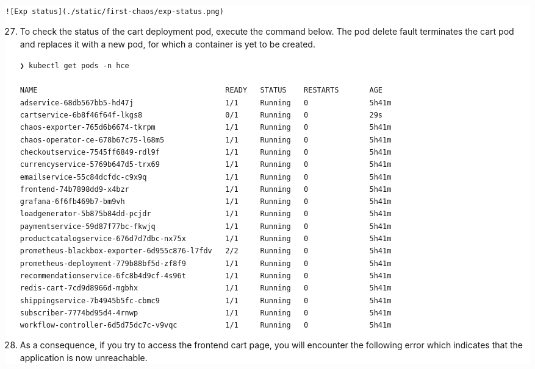     ![Exp status](./static/first-chaos/exp-status.png)

27. To check the status of the cart deployment pod, execute the command below. The pod delete fault terminates the cart pod and replaces it with a new pod, for which a container is yet to be created.

    ```
    ❯ kubectl get pods -n hce

    NAME                                           READY   STATUS    RESTARTS       AGE
    adservice-68db567bb5-hd47j                     1/1     Running   0              5h41m
    cartservice-6b8f46f64f-lkgs8                   0/1     Running   0              29s
    chaos-exporter-765d6b6674-tkrpm                1/1     Running   0              5h41m
    chaos-operator-ce-678b67c75-l68m5              1/1     Running   0              5h41m
    checkoutservice-7545ff6849-rdl9f               1/1     Running   0              5h41m
    currencyservice-5769b647d5-trx69               1/1     Running   0              5h41m
    emailservice-55c84dcfdc-c9x9q                  1/1     Running   0              5h41m
    frontend-74b7898dd9-x4bzr                      1/1     Running   0              5h41m
    grafana-6f6fb469b7-bm9vh                       1/1     Running   0              5h41m
    loadgenerator-5b875b84dd-pcjdr                 1/1     Running   0              5h41m
    paymentservice-59d87f77bc-fkwjq                1/1     Running   0              5h41m
    productcatalogservice-676d7d7dbc-nx75x         1/1     Running   0              5h41m
    prometheus-blackbox-exporter-6d955c876-l7fdv   2/2     Running   0              5h41m
    prometheus-deployment-779b88bf5d-zf8f9         1/1     Running   0              5h41m
    recommendationservice-6fc8b4d9cf-4s96t         1/1     Running   0              5h41m
    redis-cart-7cd9d8966d-mgbhx                    1/1     Running   0              5h41m
    shippingservice-7b4945b5fc-cbmc9               1/1     Running   0              5h41m
    subscriber-7774bd95d4-4rnwp                    1/1     Running   0              5h41m
    workflow-controller-6d5d75dc7c-v9vqc           1/1     Running   0              5h41m
    ```

28. As a consequence, if you try to access the frontend cart page, you will encounter the following error which indicates that the application is now unreachable.
